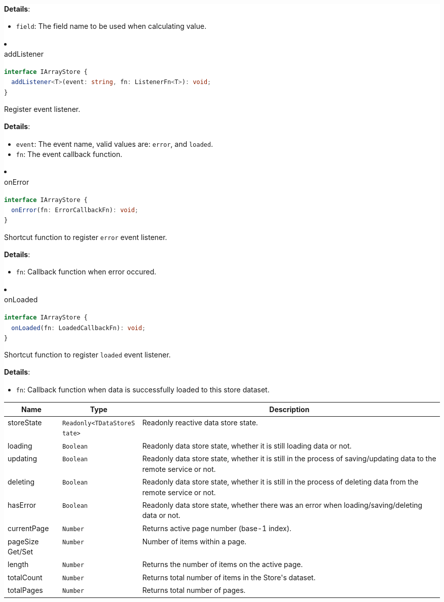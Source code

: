 **Details**:
* `field`: The field name to be used when calculating value.

</li>
<li><div class="h5 mt-4">addListener</div>

```ts
interface IArrayStore {
  addListener<T>(event: string, fn: ListenerFn<T>): void;
}
``` 
Register event listener.

**Details**:
* `event`: The event name, valid values are: `error`, and `loaded`.
* `fn`: The event callback function.

</li>
<li><div class="h5 mt-4">onError</div>

```ts
interface IArrayStore {
  onError(fn: ErrorCallbackFn): void;
}
``` 
Shortcut function to register `error` event listener.

**Details**:
* `fn`: Callback function when error occured.

</li>
<li><div class="h5 mt-4">onLoaded</div>

```ts
interface IArrayStore {
  onLoaded(fn: LoadedCallbackFn): void;
}
``` 
Shortcut function to register `loaded` event listener.

**Details**:
* `fn`: Callback function when data is successfully loaded to this store dataset.

</li>
</ul>
</div>
  </BsTab>
  <BsTab label="Property" url="#api-reference">
<div class="doc-table-responsive doc-table-3cols">

| Name   | Type | Description |
|--------|---------------|-------------|
| storeState | `Readonly<TDataStoreState>` | Readonly reactive data store state. |
| loading  | `Boolean` | Readonly data store state, whether it is still loading data or not. |
| updating | `Boolean` | Readonly data store state, whether it is still in the process of saving/updating data to the remote service or not. |
| deleting | `Boolean` | Readonly data store state, whether it is still in the process of deleting data from the remote service or not. |
| hasError | `Boolean` | Readonly data store state, whether there was an error when loading/saving/deleting data or not. |
| currentPage | `Number` | Returns active page number (base-1 index). |
| pageSize <Badge>Get/Set</Badge> | `Number` | Number of items within a page. |
| length     | `Number`  | Returns the number of items on the active page. |
| totalCount | `Number`  | Returns total number of items in the Store's dataset. |
| totalPages | `Number`  | Returns total number of pages. |